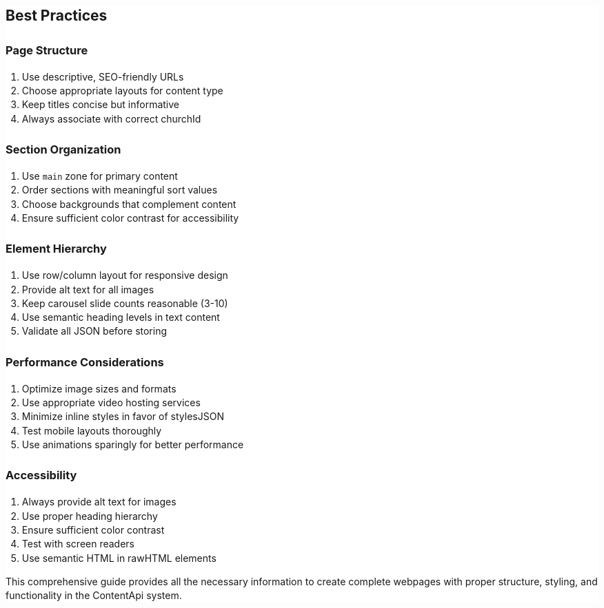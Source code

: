 ## Best Practices

### Page Structure
1. Use descriptive, SEO-friendly URLs
2. Choose appropriate layouts for content type
3. Keep titles concise but informative
4. Always associate with correct churchId

### Section Organization
1. Use `main` zone for primary content
2. Order sections with meaningful sort values
3. Choose backgrounds that complement content
4. Ensure sufficient color contrast for accessibility

### Element Hierarchy
1. Use row/column layout for responsive design
2. Provide alt text for all images
3. Keep carousel slide counts reasonable (3-10)
4. Use semantic heading levels in text content
5. Validate all JSON before storing

### Performance Considerations
1. Optimize image sizes and formats
2. Use appropriate video hosting services
3. Minimize inline styles in favor of stylesJSON
4. Test mobile layouts thoroughly
5. Use animations sparingly for better performance

### Accessibility
1. Always provide alt text for images
2. Use proper heading hierarchy
3. Ensure sufficient color contrast
4. Test with screen readers
5. Use semantic HTML in rawHTML elements

This comprehensive guide provides all the necessary information to create complete webpages with proper structure, styling, and functionality in the ContentApi system.